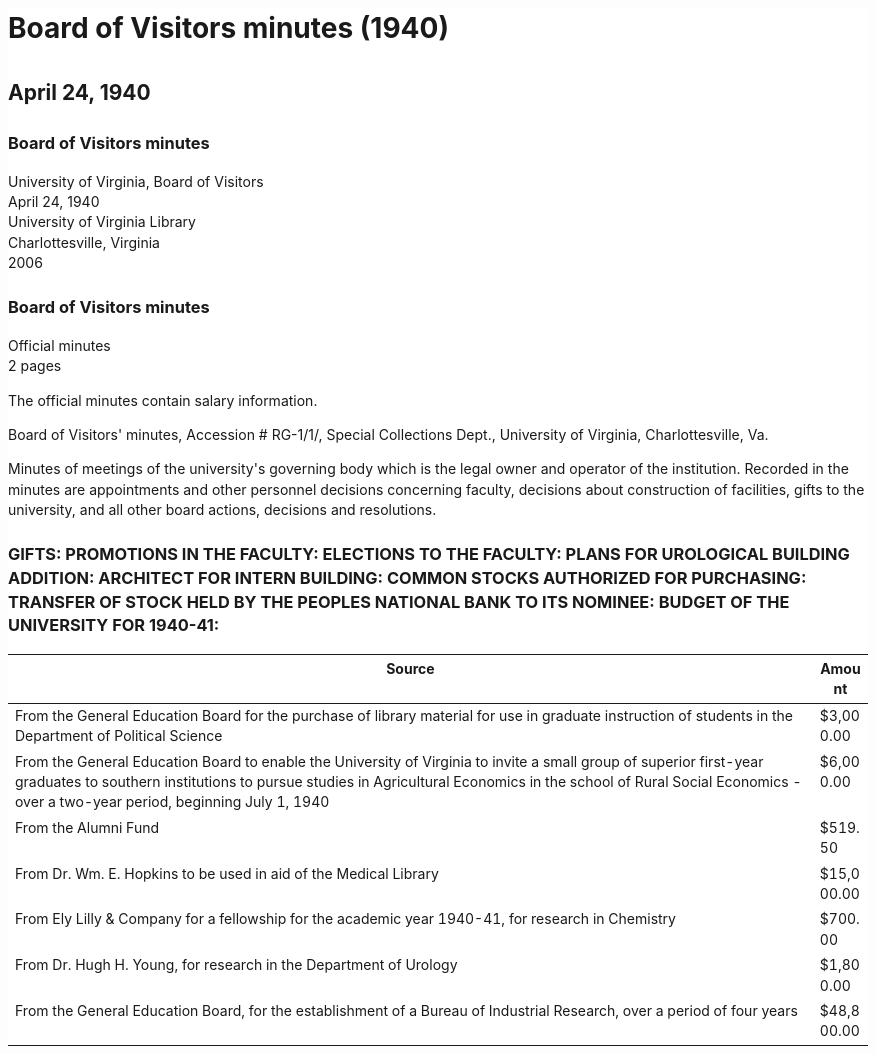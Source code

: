 









# Board of Visitors minutes (1940)

## April 24, 1940

### Board of Visitors minutes

University of Virginia, Board of Visitors\
April 24, 1940\
University of Virginia Library\
Charlottesville, Virginia\
2006

### Board of Visitors minutes

Official minutes\
2 pages

The official minutes contain salary information.

Board of Visitors' minutes, Accession # RG-1/1/, Special Collections Dept., University of Virginia, Charlottesville, Va.

Minutes of meetings of the university's governing body which is the legal owner and operator of the institution. Recorded in the minutes are appointments and other personnel decisions concerning faculty, decisions about construction of facilities, gifts to the university, and all other board actions, decisions and resolutions.

### GIFTS: PROMOTIONS IN THE FACULTY: ELECTIONS TO THE FACULTY: PLANS FOR UROLOGICAL BUILDING ADDITION: ARCHITECT FOR INTERN BUILDING: COMMON STOCKS AUTHORIZED FOR PURCHASING: TRANSFER OF STOCK HELD BY THE PEOPLES NATIONAL BANK TO ITS NOMINEE: BUDGET OF THE UNIVERSITY FOR 1940-41:

| Source | Amount |
|--------|--------|
| From the General Education Board for the purchase of library material for use in graduate instruction of students in the Department of Political Science | $3,000.00 |
| From the General Education Board to enable the University of Virginia to invite a small group of superior first-year graduates to southern institutions to pursue studies in Agricultural Economics in the school of Rural Social Economics - over a two-year period, beginning July 1, 1940 | $6,000.00 |
| From the Alumni Fund | $519.50 |
| From Dr. Wm. E. Hopkins to be used in aid of the Medical Library | $15,000.00 |
| From Ely Lilly & Company for a fellowship for the academic year 1940-41, for research in Chemistry | $700.00 |
| From Dr. Hugh H. Young, for research in the Department of Urology | $1,800.00 |
| From the General Education Board, for the establishment of a Bureau of Industrial Research, over a period of four years | $48,800.00 |
